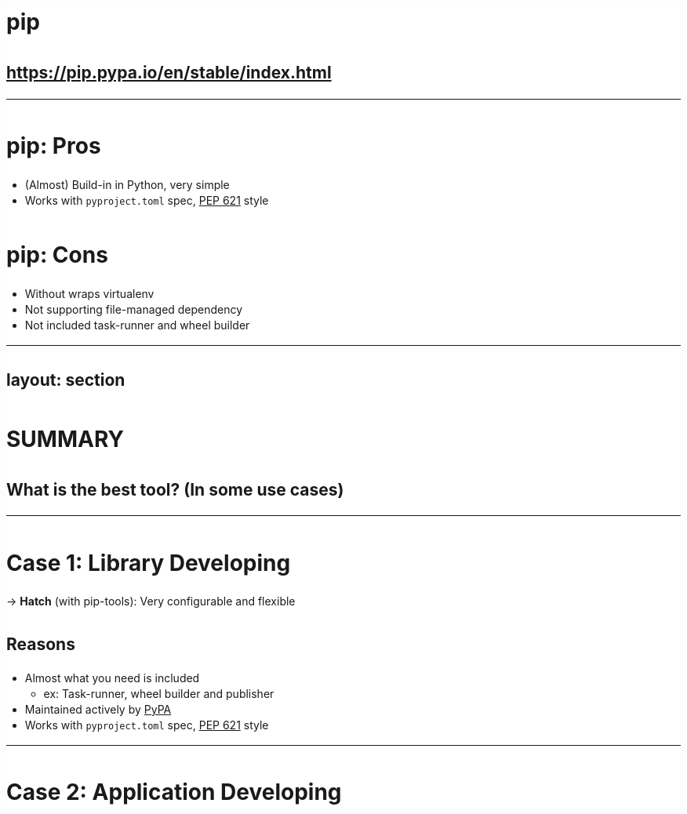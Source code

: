 # pip

## <https://pip.pypa.io/en/stable/index.html>



---

# pip: Pros

- (Almost) Build-in in Python, very simple
- Works with `pyproject.toml` spec, [PEP 621](https://peps.python.org/pep-0621/) style

# pip: Cons

- Without wraps virtualenv
- Not supporting file-managed dependency
- Not included task-runner and wheel builder



---
layout: section
---

# SUMMARY

## What is the best tool? (In some use cases)



---

# Case 1: Library Developing

-> **Hatch** (with pip-tools): Very configurable and flexible

## Reasons

- Almost what you need is included
    - ex: Task-runner, wheel builder and publisher
- Maintained actively by [PyPA](https://www.pypa.io)
- Works with `pyproject.toml` spec, [PEP 621](https://peps.python.org/pep-0621/) style



---

# Case 2: Application Developing
